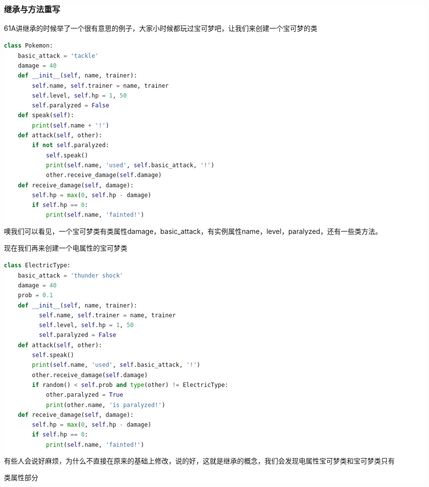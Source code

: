 ### 继承与方法重写

61A讲继承的时候举了一个很有意思的例子，大家小时候都玩过宝可梦吧，让我们来创建一个宝可梦的类

```python
class Pokemon:
    basic_attack = 'tackle'
    damage = 40
    def __init__(self, name, trainer):
        self.name, self.trainer = name, trainer
        self.level, self.hp = 1, 50
        self.paralyzed = False
    def speak(self):
        print(self.name + '!')
    def attack(self, other):
        if not self.paralyzed:
            self.speak()
            print(self.name, 'used', self.basic_attack, '!')
            other.receive_damage(self.damage)
    def receive_damage(self, damage):
        self.hp = max(0, self.hp - damage)
        if self.hp == 0:
            print(self.name, 'fainted!')   
```

噢我们可以看见，一个宝可梦类有类属性damage，basic_attack，有实例属性name，level，paralyzed，还有一些类方法。

现在我们再来创建一个电属性的宝可梦类

```python
class ElectricType:
    basic_attack = 'thunder shock'
    damage = 40
    prob = 0.1
    def __init__(self, name, trainer):
          self.name, self.trainer = name, trainer
          self.level, self.hp = 1, 50
          self.paralyzed = False
    def attack(self, other):
        self.speak()
        print(self.name, 'used', self.basic_attack, '!')
        other.receive_damage(self.damage)
        if random() < self.prob and type(other) != ElectricType:
            other.paralyzed = True
            print(other.name, 'is paralyzed!')
    def receive_damage(self, damage):
        self.hp = max(0, self.hp - damage)
        if self.hp == 0:
            print(self.name, 'fainted!')   
```

有些人会说好麻烦，为什么不直接在原来的基础上修改，说的好，这就是继承的概念，我们会发现电属性宝可梦类和宝可梦类只有

类属性部分
